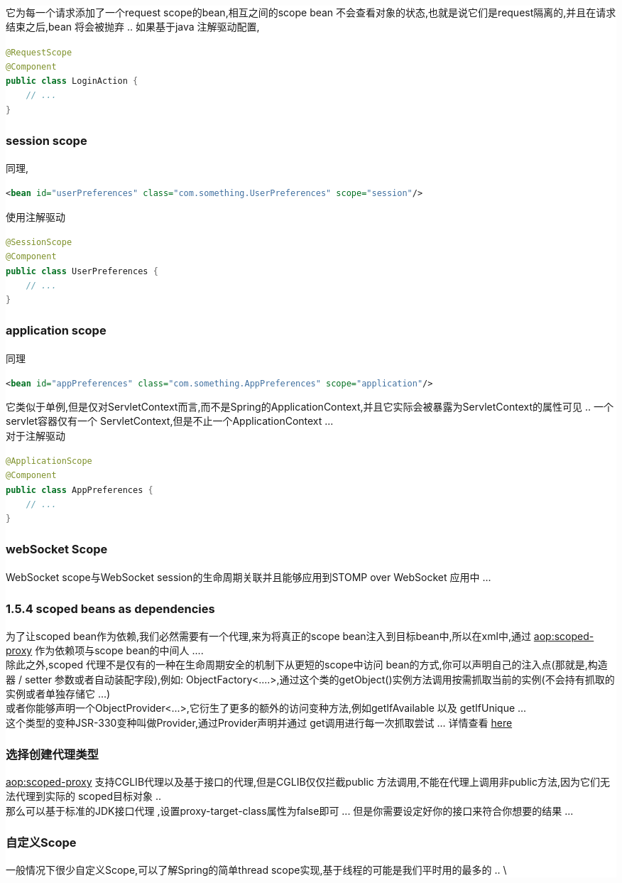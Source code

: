 它为每一个请求添加了一个request scope的bean,相互之间的scope bean 不会查看对象的状态,也就是说它们是request隔离的,并且在请求结束之后,bean 将会被抛弃 ..
如果基于java 注解驱动配置,
```java
@RequestScope
@Component
public class LoginAction {
    // ...
}
```

### session scope
同理,
```xml
<bean id="userPreferences" class="com.something.UserPreferences" scope="session"/>
```
使用注解驱动
```java
@SessionScope
@Component
public class UserPreferences {
    // ...
}
```
### application scope
同理
```xml
<bean id="appPreferences" class="com.something.AppPreferences" scope="application"/>
```
它类似于单例,但是仅对ServletContext而言,而不是Spring的ApplicationContext,并且它实际会被暴露为ServletContext的属性可见 ..
一个servlet容器仅有一个 ServletContext,但是不止一个ApplicationContext ... \
对于注解驱动
```java
@ApplicationScope
@Component
public class AppPreferences {
    // ...
}
```
### webSocket Scope
WebSocket scope与WebSocket session的生命周期关联并且能够应用到STOMP over WebSocket 应用中 ...
### 1.5.4 scoped beans as dependencies
为了让scoped bean作为依赖,我们必然需要有一个代理,来为将真正的scope bean注入到目标bean中,所以在xml中,通过
<aop:scoped-proxy> 作为依赖项与scope bean的中间人 .... \
除此之外,scoped 代理不是仅有的一种在生命周期安全的机制下从更短的scope中访问 bean的方式,你可以声明自己的注入点(那就是,构造器 / setter 参数或者自动装配字段),例如:
ObjectFactory<....>,通过这个类的getObject()实例方法调用按需抓取当前的实例(不会持有抓取的实例或者单独存储它 ...) \
或者你能够声明一个ObjectProvider<...>,它衍生了更多的额外的访问变种方法,例如getIfAvailable 以及 getIfUnique ... \
这个类型的变种JSR-330变种叫做Provider,通过Provider<xxx>声明并通过 get调用进行每一次抓取尝试 ...
详情查看 [here](https://docs.spring.io/spring-framework/docs/current/reference/html/core.html#beans-standard-annotations)
### 选择创建代理类型
<aop:scoped-proxy> 支持CGLIB代理以及基于接口的代理,但是CGLIB仅仅拦截public 方法调用,不能在代理上调用非public方法,因为它们无法代理到实际的 scoped目标对象 ..\
那么可以基于标准的JDK接口代理 ,设置proxy-target-class属性为false即可 ... 但是你需要设定好你的接口来符合你想要的结果 ...
### 自定义Scope
一般情况下很少自定义Scope,可以了解Spring的简单thread scope实现,基于线程的可能是我们平时用的最多的 .. \

